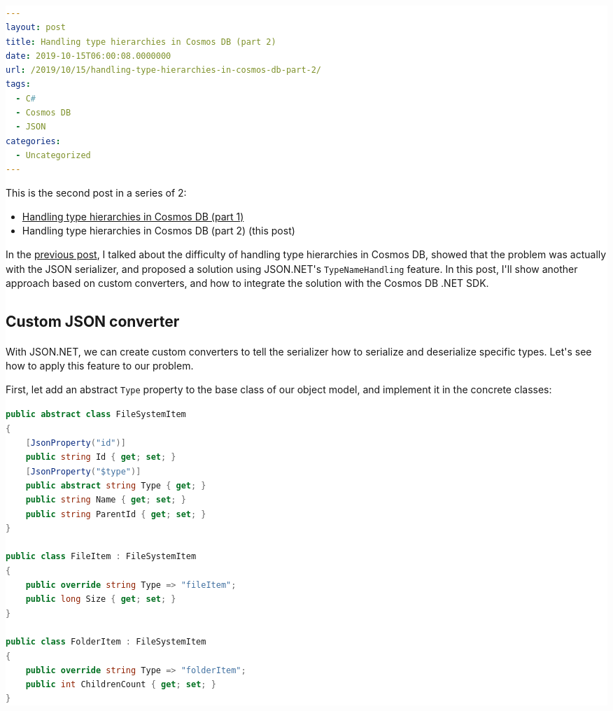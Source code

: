 ```yaml
---
layout: post
title: Handling type hierarchies in Cosmos DB (part 2)
date: 2019-10-15T06:00:08.0000000
url: /2019/10/15/handling-type-hierarchies-in-cosmos-db-part-2/
tags:
  - C#
  - Cosmos DB
  - JSON
categories:
  - Uncategorized
---
```



This is the second post in a series of 2:

- [Handling type hierarchies in Cosmos DB (part 1)](/2019/10/14/handling-type-hierarchies-in-cosmos-db-part1/)
- Handling type hierarchies in Cosmos DB (part 2) (this post)


In the [previous post](/2019/10/14/handling-type-hierarchies-in-cosmos-db-part1/), I talked about the difficulty of handling type hierarchies in Cosmos DB, showed that the problem was actually with the JSON serializer, and proposed a solution using JSON.NET's `TypeNameHandling` feature. In this post, I'll show another approach based on custom converters, and how to integrate the solution with the Cosmos DB .NET SDK.

## Custom JSON converter

With JSON.NET, we can create custom converters to tell the serializer how to serialize and deserialize specific types. Let's see how to apply this feature to our problem.

First, let add an abstract `Type` property to the base class of our object model, and implement it in the concrete classes:

```csharp
public abstract class FileSystemItem
{
    [JsonProperty("id")]
    public string Id { get; set; }
    [JsonProperty("$type")]
    public abstract string Type { get; }
    public string Name { get; set; }
    public string ParentId { get; set; }
}

public class FileItem : FileSystemItem
{
    public override string Type => "fileItem";
    public long Size { get; set; }
}

public class FolderItem : FileSystemItem
{
    public override string Type => "folderItem";
    public int ChildrenCount { get; set; }
}
```
